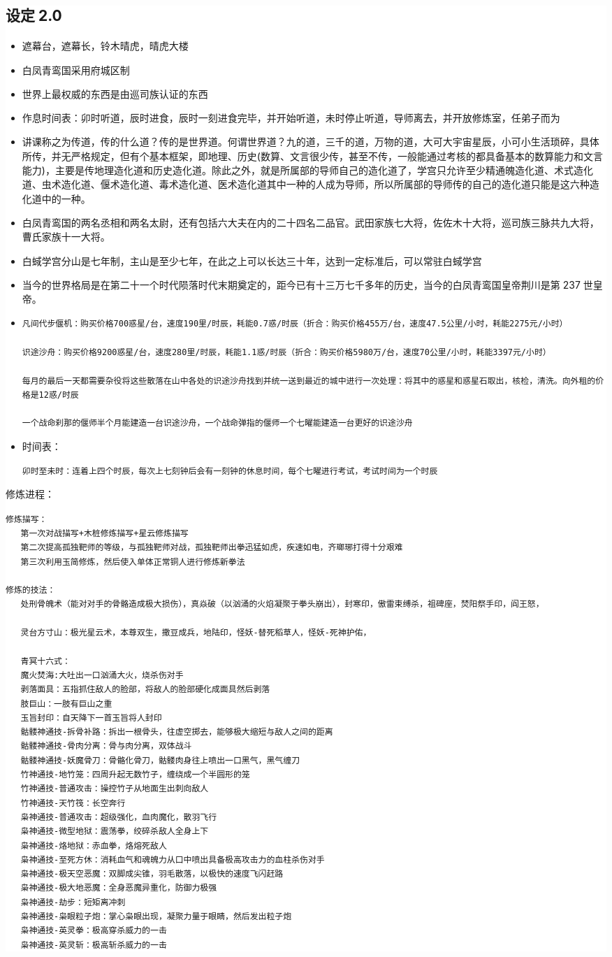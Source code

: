 ## 设定 2.0

- 遮幕台，遮幕长，铃木晴虎，晴虎大楼

- 白凤青鸾国采用府城区制

- 世界上最权威的东西是由巡司族认证的东西

- 作息时间表：卯时听道，辰时进食，辰时一刻进食完毕，并开始听道，未时停止听道，导师离去，并开放修炼室，任弟子而为

- 讲课称之为传道，传的什么道？传的是世界道。何谓世界道？九的道，三千的道，万物的道，大可大宇宙星辰，小可小生活琐碎，具体所传，并无严格规定，但有个基本框架，即地理、历史(数算、文言很少传，甚至不传，一般能通过考核的都具备基本的数算能力和文言能力)，主要是传地理造化道和历史造化道。除此之外，就是所属部的导师自己的造化道了，学宫只允许至少精通魄造化道、术式造化道、虫术造化道、偃术造化道、毒术造化道、医术造化道其中一种的人成为导师，所以所属部的导师传的自己的造化道只能是这六种造化道中的一种。

- 白凤青鸾国的两名丞相和两名太尉，还有包括六大夫在内的二十四名二品官。武田家族七大将，佐佐木十大将，巡司族三脉共九大将，曹氏家族十一大将。

- 白蜮学宫分山是七年制，主山是至少七年，在此之上可以长达三十年，达到一定标准后，可以常驻白蜮学宫

- 当今的世界格局是在第二十一个时代陨落时代末期奠定的，距今已有十三万七千多年的历史，当今的白凤青鸾国皇帝荆川是第 237 世皇帝。

- ```
  凡间代步偃机：购买价格700惑星/台，速度190里/时辰，耗能0.7惑/时辰（折合：购买价格455万/台，速度47.5公里/小时，耗能2275元/小时）
  
  识途沙舟：购买价格9200惑星/台，速度280里/时辰，耗能1.1惑/时辰（折合：购买价格5980万/台，速度70公里/小时，耗能3397元/小时）
  
  每月的最后一天都需要杂役将这些散落在山中各处的识途沙舟找到并统一送到最近的城中进行一次处理：将其中的惑星和惑星石取出，核检，清洗。向外租的价格是12惑/时辰
  
  一个战命刹那的偃师半个月能建造一台识途沙舟，一个战命弹指的偃师一个七曜能建造一台更好的识途沙舟
  ```

- 时间表：

  ```
  卯时至未时：连着上四个时辰，每次上七刻钟后会有一刻钟的休息时间，每个七曜进行考试，考试时间为一个时辰
  ```

修炼进程：

```
修炼描写：
   第一次对战描写+木桩修炼描写+星云修炼描写
   第二次提高孤独靶师的等级，与孤独靶师对战，孤独靶师出拳迅猛如虎，疾速如电，齐瑯琊打得十分艰难
   第三次利用玉简修炼，然后使入单体正常铜人进行修炼新拳法
   
修炼的技法：
   处刑骨魄术（能对对手的骨骼造成极大损伤），真焱破（以汹涌的火焰凝聚于拳头崩出），封寒印，傲雷束缚杀，祖碑座，焚阳祭手印，阎王怒，
   
   灵台方寸山：极光星云术，本尊双生，撒豆成兵，地陆印，怪妖-替死稻草人，怪妖-死神护佑，
   
   青冥十六式：
   魔火焚海:大吐出一口汹涌大火，烧杀伤对手
   剥落面具：五指抓住敌人的脸部，将敌人的脸部硬化成面具然后剥落
   肢巨山：一肢有巨山之重
   玉旨封印：自天降下一首玉旨将人封印
   骷髅神通技-拆骨补路：拆出一根骨头，往虚空掷去，能够极大缩短与敌人之间的距离
   骷髅神通技-骨肉分离：骨与肉分离，双体战斗
   骷髅神通技-妖魔骨刀：骨骼化骨刀，骷髅肉身往上喷出一口黑气，黑气缠刀
   竹神通技-地竹笼：四周升起无数竹子，缠绕成一个半圆形的笼
   竹神通技-普通攻击：操控竹子从地面生出刺向敌人
   竹神通技-天竹筏：长空奔行
   枭神通技-普通攻击：超级强化，血肉魔化，散羽飞行
   枭神通技-微型地狱：震荡拳，绞碎杀敌人全身上下
   枭神通技-烙地狱：赤血拳，烙熔死敌人
   枭神通技-至死方休：消耗血气和魂魄力从口中喷出具备极高攻击力的血柱杀伤对手
   枭神通技-极天空恶魔：双脚成尖锥，羽毛散落，以极快的速度飞闪赶路
   枭神通技-极大地恶魔：全身恶魔异重化，防御力极强
   枭神通技-劫步：短矩离冲刺
   枭神通技-枭眼粒子炮：掌心枭眼出现，凝聚力量于眼睛，然后发出粒子炮
   枭神通技-英灵拳：极高穿杀威力的一击
   枭神通技-英灵斩：极高斩杀威力的一击